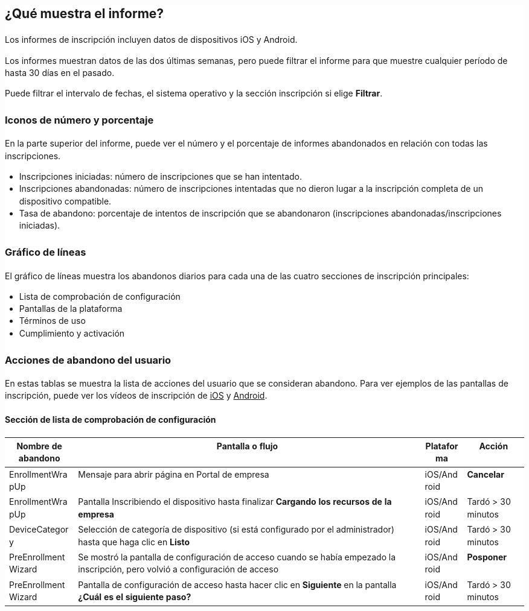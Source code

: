 ## <a name="what-does-the-report-show"></a>¿Qué muestra el informe?

Los informes de inscripción incluyen datos de dispositivos iOS y Android.

Los informes muestran datos de las dos últimas semanas, pero puede filtrar el informe para que muestre cualquier período de hasta 30 días en el pasado.

Puede filtrar el intervalo de fechas, el sistema operativo y la sección inscripción si elige **Filtrar**.

### <a name="number-and-percentage-tiles"></a>Iconos de número y porcentaje

En la parte superior del informe, puede ver el número y el porcentaje de informes abandonados en relación con todas las inscripciones.

-   Inscripciones iniciadas: número de inscripciones que se han intentado.
-   Inscripciones abandonadas: número de inscripciones intentadas que no dieron lugar a la inscripción completa de un dispositivo compatible.
-   Tasa de abandono: porcentaje de intentos de inscripción que se abandonaron (inscripciones abandonadas/inscripciones iniciadas).

### <a name="line-graph"></a>Gráfico de líneas

El gráfico de líneas muestra los abandonos diarios para cada una de las cuatro secciones de inscripción principales:

-   Lista de comprobación de configuración
-   Pantallas de la plataforma
-   Términos de uso
-   Cumplimiento y activación

### <a name="user-abandonment-actions"></a>Acciones de abandono del usuario

En estas tablas se muestra la lista de acciones del usuario que se consideran abandono. Para ver ejemplos de las pantallas de inscripción, puede ver los vídeos de inscripción de [iOS](https://channel9.msdn.com/Series/IntuneEnrollment/iOS-Enrollment) y [Android](https://channel9.msdn.com/Series/IntuneEnrollment/Android-Enrollment). 


#### <a name="setup-checklist-section"></a>Sección de lista de comprobación de configuración

| Nombre de abandono | Pantalla o flujo | Plataforma | Acción |
| ---- |---- |---- |---- |
| EnrollmentWrapUp | Mensaje para abrir página en Portal de empresa | iOS/Android | **Cancelar** |
| EnrollmentWrapUp | Pantalla Inscribiendo el dispositivo hasta finalizar **Cargando los recursos de la empresa** | iOS/Android | Tardó > 30 minutos |
| DeviceCategory | Selección de categoría de dispositivo (si está configurado por el administrador) hasta que haga clic en **Listo** | iOS/Android | Tardó > 30 minutos |
| PreEnrollmentWizard | Se mostró la pantalla de configuración de acceso cuando se había empezado la inscripción, pero volvió a configuración de acceso | iOS/Android| **Posponer** |
| PreEnrollmentWizard | Pantalla de configuración de acceso hasta hacer clic en **Siguiente** en la pantalla **¿Cuál es el siguiente paso?** | iOS/Android | Tardó > 30 minutos |
